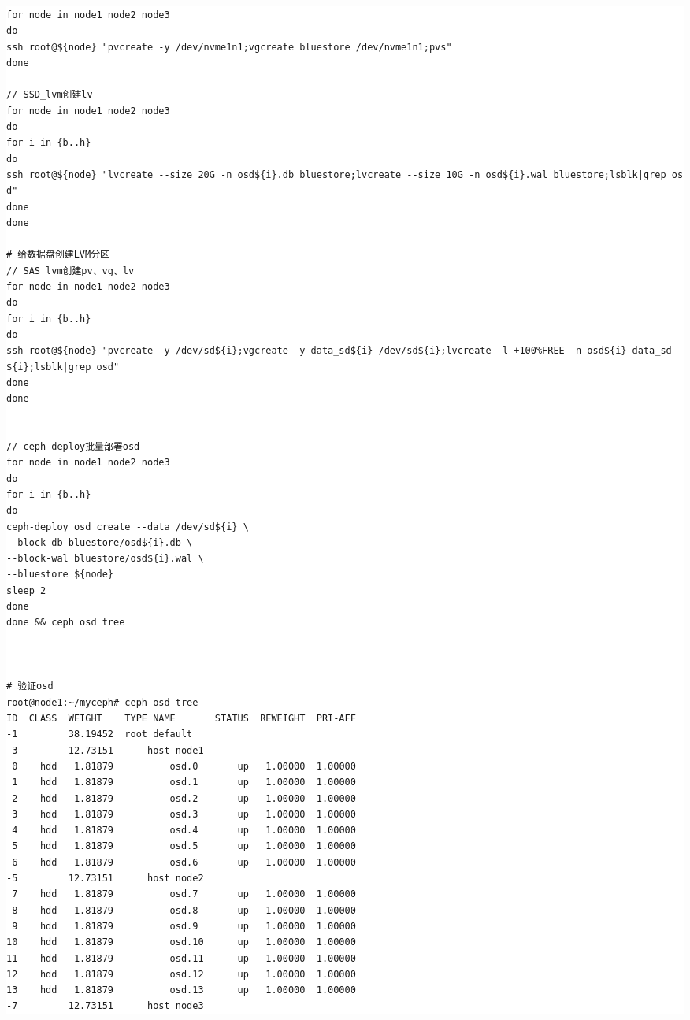 ```shell
for node in node1 node2 node3
do
ssh root@${node} "pvcreate -y /dev/nvme1n1;vgcreate bluestore /dev/nvme1n1;pvs"
done

// SSD_lvm创建lv
for node in node1 node2 node3
do
for i in {b..h}
do
ssh root@${node} "lvcreate --size 20G -n osd${i}.db bluestore;lvcreate --size 10G -n osd${i}.wal bluestore;lsblk|grep osd"
done
done

# 给数据盘创建LVM分区
// SAS_lvm创建pv、vg、lv
for node in node1 node2 node3
do
for i in {b..h}
do
ssh root@${node} "pvcreate -y /dev/sd${i};vgcreate -y data_sd${i} /dev/sd${i};lvcreate -l +100%FREE -n osd${i} data_sd${i};lsblk|grep osd"
done
done


// ceph-deploy批量部署osd
for node in node1 node2 node3
do
for i in {b..h}
do
ceph-deploy osd create --data /dev/sd${i} \
--block-db bluestore/osd${i}.db \
--block-wal bluestore/osd${i}.wal \
--bluestore ${node}
sleep 2
done
done && ceph osd tree



# 验证osd
root@node1:~/myceph# ceph osd tree
ID  CLASS  WEIGHT    TYPE NAME       STATUS  REWEIGHT  PRI-AFF
-1         38.19452  root default                             
-3         12.73151      host node1                           
 0    hdd   1.81879          osd.0       up   1.00000  1.00000
 1    hdd   1.81879          osd.1       up   1.00000  1.00000
 2    hdd   1.81879          osd.2       up   1.00000  1.00000
 3    hdd   1.81879          osd.3       up   1.00000  1.00000
 4    hdd   1.81879          osd.4       up   1.00000  1.00000
 5    hdd   1.81879          osd.5       up   1.00000  1.00000
 6    hdd   1.81879          osd.6       up   1.00000  1.00000
-5         12.73151      host node2                           
 7    hdd   1.81879          osd.7       up   1.00000  1.00000
 8    hdd   1.81879          osd.8       up   1.00000  1.00000
 9    hdd   1.81879          osd.9       up   1.00000  1.00000
10    hdd   1.81879          osd.10      up   1.00000  1.00000
11    hdd   1.81879          osd.11      up   1.00000  1.00000
12    hdd   1.81879          osd.12      up   1.00000  1.00000
13    hdd   1.81879          osd.13      up   1.00000  1.00000
-7         12.73151      host node3                           
```